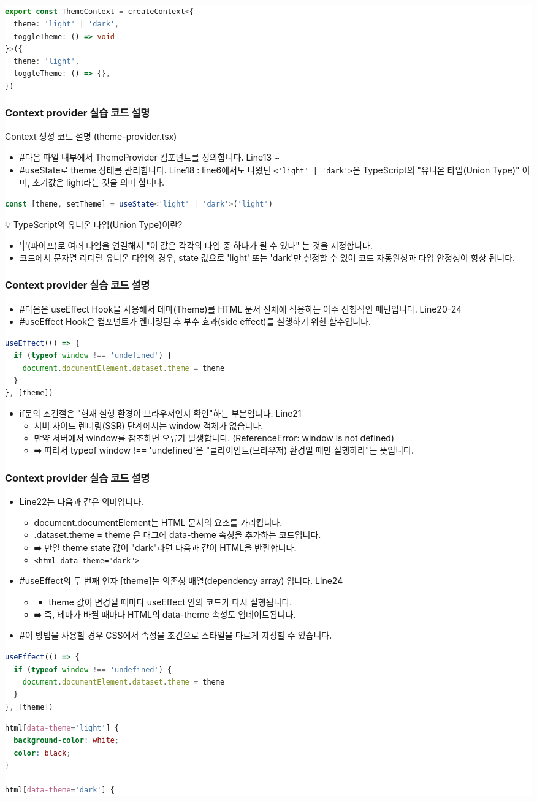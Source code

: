 ```typescript
export const ThemeContext = createContext<{
  theme: 'light' | 'dark',
  toggleTheme: () => void
}>({
  theme: 'light',
  toggleTheme: () => {},
})
```

### Context provider 실습 코드 설명
Context 생성 코드 설명 (theme-provider.tsx)
- #다음 파일 내부에서 ThemeProvider 컴포넌트를 정의합니다. Line13 ~
- #useState로 theme 상태를 관리합니다. Line18
    : line6에서도 나왔던 `<'light' | 'dark'>`은 TypeScript의 "유니온 타입(Union Type)" 이며, 초기값은 light라는 것을 의미 합니다.

```typescript
const [theme, setTheme] = useState<'light' | 'dark'>('light')
```
💡 TypeScript의 유니온 타입(Union Type)이란?
  - '|'(파이프)로 여러 타입을 연결해서 "이 값은 각각의 타입 중 하나가 될 수 있다" 는 것을 지정합니다.
  - 코드에서 문자열 리터럴 유니온 타입의 경우, state 값으로 'light' 또는 'dark'만 설정할 수 있어 코드 자동완성과 타입 안정성이 향상 됩니다.

### Context provider 실습 코드 설명
- #다음은 useEffect Hook을 사용해서 테마(Theme)를 HTML 문서 전체에 적용하는 아주 전형적인 패턴입니다. Line20-24
- #useEffect Hook은 컴포넌트가 렌더링된 후 부수 효과(side effect)를 실행하기 위한 함수입니다.

```typescript
useEffect(() => {
  if (typeof window !== 'undefined') {
    document.documentElement.dataset.theme = theme
  }
}, [theme])
```
- if문의 조건절은 "현재 실행 환경이 브라우저인지 확인"하는 부분입니다. Line21
  - 서버 사이드 렌더링(SSR) 단계에서는 window 객체가 없습니다.
  - 만약 서버에서 window를 참조하면 오류가 발생합니다. (ReferenceError: window is not defined)
  - ➡️ 따라서 typeof window !== 'undefined'은 "클라이언트(브라우저) 환경일 때만 실행하라"는 뜻입니다.

### Context provider 실습 코드 설명

- Line22는 다음과 같은 의미입니다.
    - document.documentElement는 HTML 문서의 <html> 요소를 가리킵니다.
    - .dataset.theme = theme 은 <html> 태그에 data-theme 속성을 추가하는 코드입니다.
    - ➡️ 만일 theme state 값이 "dark"라면 다음과 같이 HTML을 반환합니다.
    - `<html data-theme="dark">`

- #useEffect의 두 번째 인자 [theme]는 의존성 배열(dependency array) 입니다. Line24
    - - theme 값이 변경될 때마다 useEffect 안의 코드가 다시 실행됩니다.
    - ➡️ 즉, 테마가 바뀔 때마다 HTML의 data-theme 속성도 업데이트됩니다.

- #이 방법을 사용할 경우 CSS에서 속성을 조건으로 스타일을 다르게 지정할 수 있습니다.

```typescript
useEffect(() => {
  if (typeof window !== 'undefined') {
    document.documentElement.dataset.theme = theme
  }
}, [theme])
```
``` css
html[data-theme='light'] {
  background-color: white;
  color: black;
}

html[data-theme='dark'] {
```